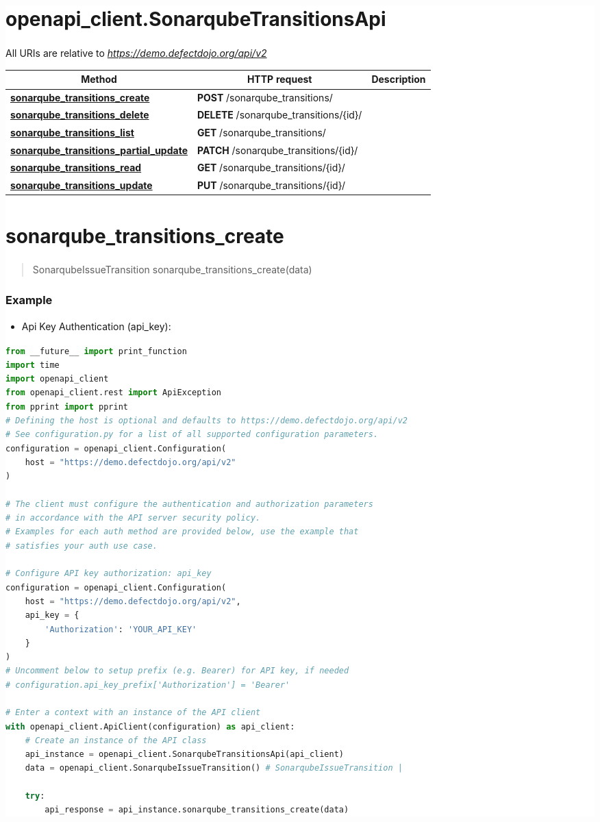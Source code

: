 # openapi_client.SonarqubeTransitionsApi

All URIs are relative to *https://demo.defectdojo.org/api/v2*

Method | HTTP request | Description
------------- | ------------- | -------------
[**sonarqube_transitions_create**](SonarqubeTransitionsApi.md#sonarqube_transitions_create) | **POST** /sonarqube_transitions/ | 
[**sonarqube_transitions_delete**](SonarqubeTransitionsApi.md#sonarqube_transitions_delete) | **DELETE** /sonarqube_transitions/{id}/ | 
[**sonarqube_transitions_list**](SonarqubeTransitionsApi.md#sonarqube_transitions_list) | **GET** /sonarqube_transitions/ | 
[**sonarqube_transitions_partial_update**](SonarqubeTransitionsApi.md#sonarqube_transitions_partial_update) | **PATCH** /sonarqube_transitions/{id}/ | 
[**sonarqube_transitions_read**](SonarqubeTransitionsApi.md#sonarqube_transitions_read) | **GET** /sonarqube_transitions/{id}/ | 
[**sonarqube_transitions_update**](SonarqubeTransitionsApi.md#sonarqube_transitions_update) | **PUT** /sonarqube_transitions/{id}/ | 


# **sonarqube_transitions_create**
> SonarqubeIssueTransition sonarqube_transitions_create(data)



### Example

* Api Key Authentication (api_key):
```python
from __future__ import print_function
import time
import openapi_client
from openapi_client.rest import ApiException
from pprint import pprint
# Defining the host is optional and defaults to https://demo.defectdojo.org/api/v2
# See configuration.py for a list of all supported configuration parameters.
configuration = openapi_client.Configuration(
    host = "https://demo.defectdojo.org/api/v2"
)

# The client must configure the authentication and authorization parameters
# in accordance with the API server security policy.
# Examples for each auth method are provided below, use the example that
# satisfies your auth use case.

# Configure API key authorization: api_key
configuration = openapi_client.Configuration(
    host = "https://demo.defectdojo.org/api/v2",
    api_key = {
        'Authorization': 'YOUR_API_KEY'
    }
)
# Uncomment below to setup prefix (e.g. Bearer) for API key, if needed
# configuration.api_key_prefix['Authorization'] = 'Bearer'

# Enter a context with an instance of the API client
with openapi_client.ApiClient(configuration) as api_client:
    # Create an instance of the API class
    api_instance = openapi_client.SonarqubeTransitionsApi(api_client)
    data = openapi_client.SonarqubeIssueTransition() # SonarqubeIssueTransition | 

    try:
        api_response = api_instance.sonarqube_transitions_create(data)
```